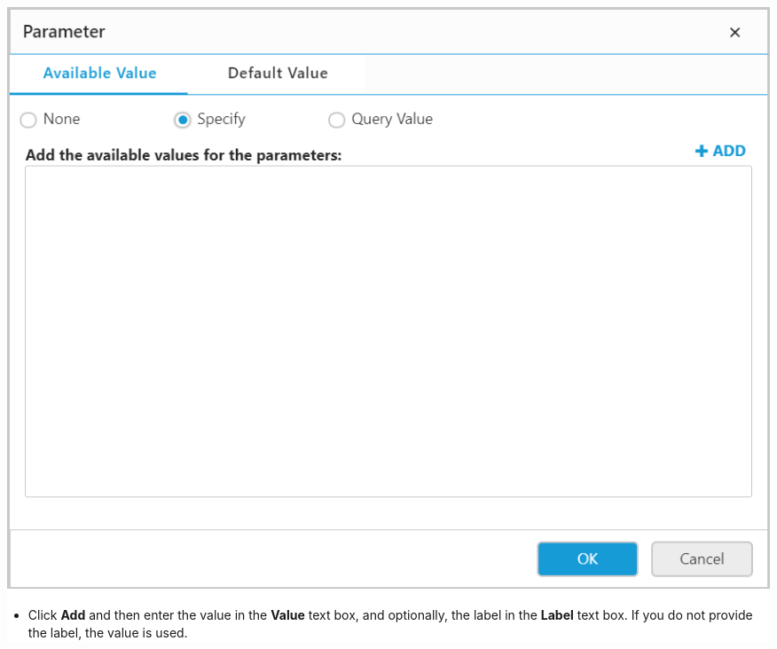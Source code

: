   ![](Create-Parameter-Images/Parameter-Specify-Avail.png)

* Click **Add** and then enter the value in the **Value** text box, and optionally, the label in the **Label** text box. If you do not provide the label, the value is used.
